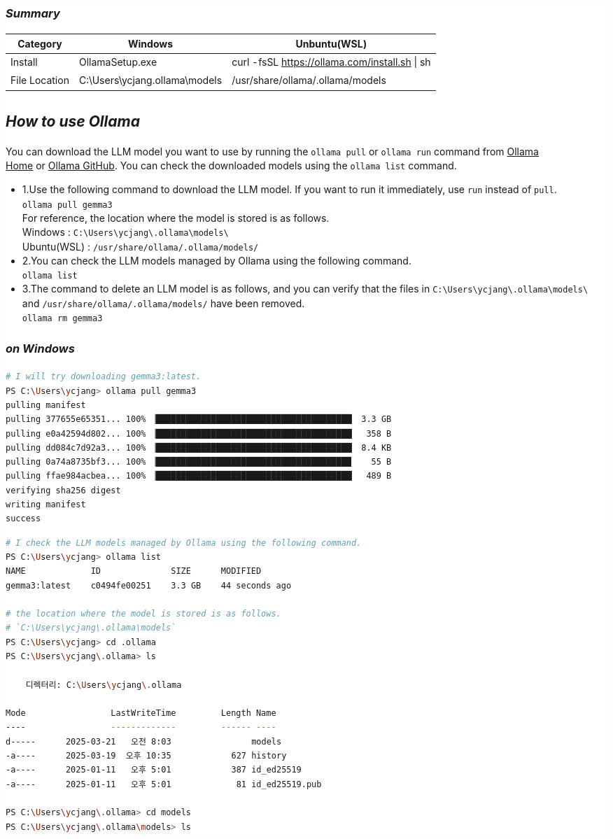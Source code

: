 ### *Summary*

|Category|Windows|Unbuntu(WSL)|
|---|---|---|
|Install|OllamaSetup.exe|curl -fsSL https://ollama.com/install.sh \| sh|
|File Location|C:\Users\ycjang\.ollama\models|/usr/share/ollama/.ollama/models|

## *How to use Ollama*

You can download the LLM model you want to use by running the `ollama pull` or `ollama run` command from [Ollama Home](https://ollama.com/search) or [Ollama GitHub](https://github.com/ollama/ollama). You can check the downloaded models using the `ollama list` command.

- 1.Use the following command to download the LLM model. If you want to run it immediately, use `run` instead of `pull`.  
    `ollama pull gemma3`  
    For reference, the location where the model is stored is as follows.  
    Windows : `C:\Users\ycjang\.ollama\models\`    
    Ubuntu(WSL) : `/usr/share/ollama/.ollama/models/`
- 2.You can check the LLM models managed by Ollama using the following command.  
    `ollama list`
- 3.The command to delete an LLM model is as follows, and you can verify that the files in `C:\Users\ycjang\.ollama\models\` and `/usr/share/ollama/.ollama/models/` have been removed.  
    `ollama rm gemma3`

### *on Windows*

```bash
# I will try downloading gemma3:latest.
PS C:\Users\ycjang> ollama pull gemma3
pulling manifest
pulling 377655e65351... 100% ▕███████████████████████████████████████▏ 3.3 GB
pulling e0a42594d802... 100% ▕███████████████████████████████████████▏  358 B
pulling dd084c7d92a3... 100% ▕███████████████████████████████████████▏ 8.4 KB
pulling 0a74a8735bf3... 100% ▕███████████████████████████████████████    55 B
pulling ffae984acbea... 100% ▕███████████████████████████████████████▏  489 B
verifying sha256 digest
writing manifest
success
```

```bash
# I check the LLM models managed by Ollama using the following command.
PS C:\Users\ycjang> ollama list
NAME             ID              SIZE      MODIFIED
gemma3:latest    c0494fe00251    3.3 GB    44 seconds ago

# the location where the model is stored is as follows. 
# `C:\Users\ycjang\.ollama\models`
PS C:\Users\ycjang> cd .ollama
PS C:\Users\ycjang\.ollama> ls

    디렉터리: C:\Users\ycjang\.ollama

Mode                 LastWriteTime         Length Name
----                 -------------         ------ ----
d-----      2025-03-21   오전 8:03                models
-a----      2025-03-19  오후 10:35            627 history
-a----      2025-01-11   오후 5:01            387 id_ed25519
-a----      2025-01-11   오후 5:01             81 id_ed25519.pub

PS C:\Users\ycjang\.ollama> cd models
PS C:\Users\ycjang\.ollama\models> ls
```